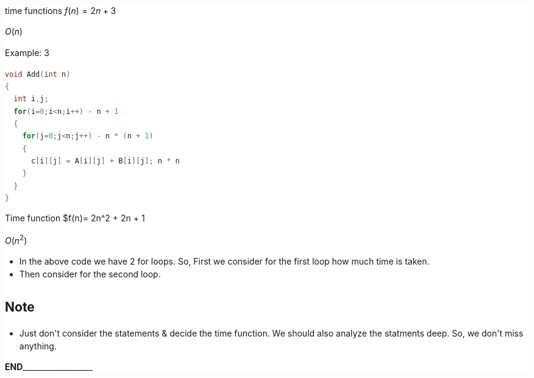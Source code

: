 time functions $f(n) = 2n + 3$

$O(n)$

Example: 3

```c++
void Add(int n)
{
  int i,j;
  for(i=0;i<n;i++) - n + 1
  {
    for(j=0;j<n;j++) - n * (n + 1)
    {
      c[i][j] = A[i][j] + B[i][j]; n * n
    }
  }
}
```

Time function $f(n)= 2n^2 + 2n + 1

$O(n^2)$

- In the above code we have 2 for loops. So, First we consider for the first loop how much time is taken.
- Then consider for the second loop.

## Note

- Just don't consider the statements & decide the time function. We should also analyze the statments deep. So, we don't miss anything.

______END________________________
